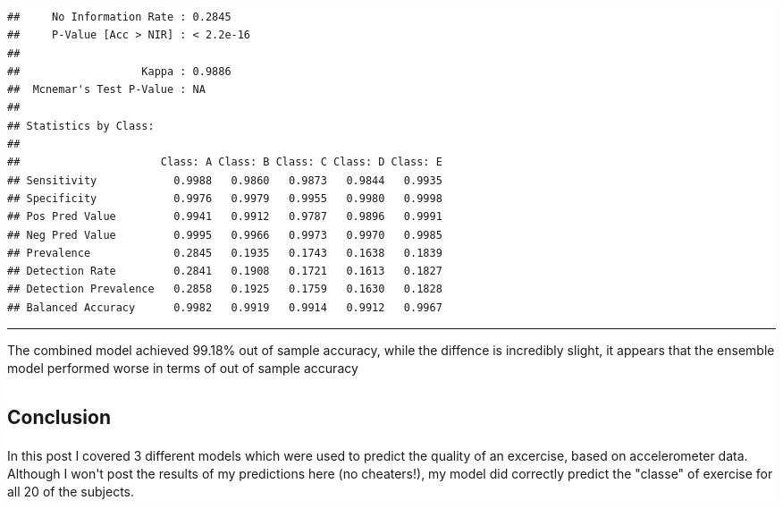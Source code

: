     ##     No Information Rate : 0.2845          
    ##     P-Value [Acc > NIR] : < 2.2e-16       
    ##                                           
    ##                   Kappa : 0.9886          
    ##  Mcnemar's Test P-Value : NA              
    ## 
    ## Statistics by Class:
    ## 
    ##                      Class: A Class: B Class: C Class: D Class: E
    ## Sensitivity            0.9988   0.9860   0.9873   0.9844   0.9935
    ## Specificity            0.9976   0.9979   0.9955   0.9980   0.9998
    ## Pos Pred Value         0.9941   0.9912   0.9787   0.9896   0.9991
    ## Neg Pred Value         0.9995   0.9966   0.9973   0.9970   0.9985
    ## Prevalence             0.2845   0.1935   0.1743   0.1638   0.1839
    ## Detection Rate         0.2841   0.1908   0.1721   0.1613   0.1827
    ## Detection Prevalence   0.2858   0.1925   0.1759   0.1630   0.1828
    ## Balanced Accuracy      0.9982   0.9919   0.9914   0.9912   0.9967

------------------------------------------------------------------------

The combined model achieved 99.18% out of sample accuracy, while the diffence is incredibly slight, it appears that the ensemble model performed worse in terms of out of sample accuracy

Conclusion
----------

In this post I covered 3 different models which were used to predict the quality of an excercise, based on accelerometer data. Although I won't post the results of my predictions here (no cheaters!), my model did correctly predict the "classe" of exercise for all 20 of the subjects.
